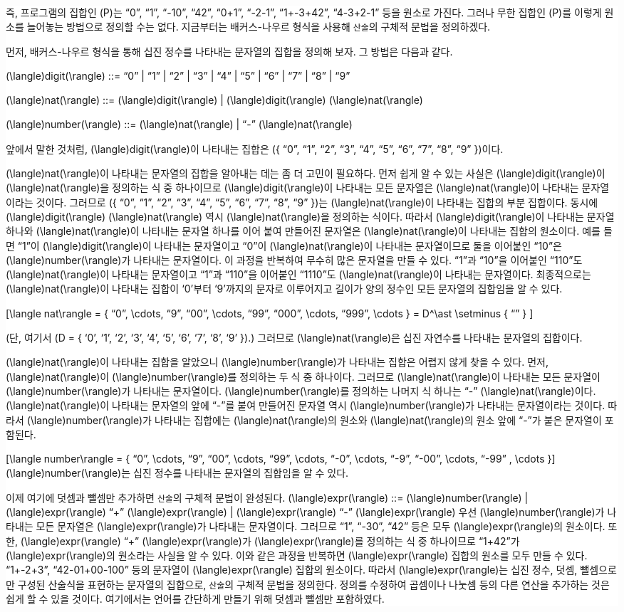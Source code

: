 즉, 프로그램의 집합인 \(P\)는 “0”, “1”, “-10”, “42”, “0+1”, “-2-1”, “1+-3+42”,
“4-3+2-1” 등을 원소로 가진다. 그러나 무한 집합인 \(P\)를 이렇게 원소를 늘어놓는
방법으로 정의할 수는 없다. 지금부터는 배커스-나우르 형식을 사용해 `산술`의 구체적
문법을 정의하겠다.

먼저, 배커스-나우르 형식을 통해 십진 정수를 나타내는 문자열의 집합을 정의해
보자. 그 방법은 다음과 같다.

\(\langle\)digit\(\rangle\) ::= “0” | “1” | “2” | “3” | “4” | “5” | “6” | “7” | “8” | “9”

\(\langle\)nat\(\rangle\) ::= \(\langle\)digit\(\rangle\) | \(\langle\)digit\(\rangle\) \(\langle\)nat\(\rangle\)

\(\langle\)number\(\rangle\) ::= \(\langle\)nat\(\rangle\) | “-” \(\langle\)nat\(\rangle\)

앞에서 말한 것처럼, \(\langle\)digit\(\rangle\)이 나타내는 집합은 \(\{ “0”, “1”, “2”, “3”, “4”, “5”,
“6”, “7”, “8”, “9” \}\)이다.

\(\langle\)nat\(\rangle\)이 나타내는 문자열의 집합을 알아내는 데는 좀 더 고민이 필요하다. 먼저 쉽게
알 수 있는 사실은 \(\langle\)digit\(\rangle\)이 \(\langle\)nat\(\rangle\)을 정의하는 식 중 하나이므로 \(\langle\)digit\(\rangle\)이 나타내는
모든 문자열은 \(\langle\)nat\(\rangle\)이 나타내는 문자열이라는 것이다. 그러므로 \(\{ “0”, “1”, “2”,
“3”, “4”, “5”, “6”, “7”, “8”, “9” \}\)는 \(\langle\)nat\(\rangle\)이 나타내는 집합의 부분 집합이다.
동시에 \(\langle\)digit\(\rangle\) \(\langle\)nat\(\rangle\) 역시 \(\langle\)nat\(\rangle\)을 정의하는 식이다. 따라서 \(\langle\)digit\(\rangle\)이 나타내는
문자열 하나와 \(\langle\)nat\(\rangle\)이 나타내는 문자열 하나를 이어 붙여 만들어진 문자열은 \(\langle\)nat\(\rangle\)이
나타내는 집합의 원소이다. 예를 들면 “1”이 \(\langle\)digit\(\rangle\)이 나타내는 문자열이고 “0”이
\(\langle\)nat\(\rangle\)이 나타내는 문자열이므로 둘을 이어붙인 “10”은 \(\langle\)number\(\rangle\)가 나타내는
문자열이다. 이 과정을 반복하여 무수히 많은 문자열을 만들 수 있다. “1”과 “10”을
이어붙인 “110”도 \(\langle\)nat\(\rangle\)이 나타내는 문자열이고 “1”과 “110”을 이어붙인 “1110”도
\(\langle\)nat\(\rangle\)이 나타내는 문자열이다. 최종적으로는 \(\langle\)nat\(\rangle\)이 나타내는 집합이 ‘0’부터
‘9’까지의 문자로 이루어지고 길이가 양의 정수인 모든 문자열의 집합임을 알 수
있다.

\[\langle nat\rangle = \{ “0”, \cdots, “9”, “00”, \cdots, “99”, “000”, \cdots, “999”,
\cdots \}
= D^\ast \setminus \{ “” \} \]

(단, 여기서 \(D = \{ ‘0’, ‘1’, ‘2’, ‘3’, ‘4’, ‘5’, ‘6’, ‘7’, ‘8’, ‘9’ \}\).)
그러므로 \(\langle\)nat\(\rangle\)은 십진 자연수를 나타내는 문자열의 집합이다.

\(\langle\)nat\(\rangle\)이 나타내는 집합을 알았으니 \(\langle\)number\(\rangle\)가 나타내는 집합은 어렵지 않게 찾을 수
있다. 먼저, \(\langle\)nat\(\rangle\)이 \(\langle\)number\(\rangle\)를 정의하는 두 식 중 하나이다. 그러므로 \(\langle\)nat\(\rangle\)이
나타내는 모든 문자열이 \(\langle\)number\(\rangle\)가 나타내는 문자열이다. \(\langle\)number\(\rangle\)를 정의하는
나머지 식 하나는 “-” \(\langle\)nat\(\rangle\)이다. \(\langle\)nat\(\rangle\)이 나타내는 문자열의 앞에 “-”를 붙여
만들어진 문자열 역시 \(\langle\)number\(\rangle\)가 나타내는 문자열이라는 것이다. 따라서 \(\langle\)number\(\rangle\)가
나타내는 집합에는 \(\langle\)nat\(\rangle\)의 원소와 \(\langle\)nat\(\rangle\)의 원소 앞에 “-”가 붙은 문자열이 포함된다.

\[\langle number\rangle = \{ “0”, \cdots, “9”, “00”, \cdots, “99”, \cdots, “-0”, \cdots, “-9”, “-00”, \cdots,
“-99” , \cdots \}\]
\(\langle\)number\(\rangle\)는 십진 정수를 나타내는 문자열의 집합임을 알 수 있다.

이제 여기에 덧셈과 뺄셈만 추가하면 `산술`의 구체적 문법이 완성된다.
\(\langle\)expr\(\rangle\) ::= \(\langle\)number\(\rangle\) | \(\langle\)expr\(\rangle\) “+” \(\langle\)expr\(\rangle\) | \(\langle\)expr\(\rangle\) “-” \(\langle\)expr\(\rangle\)
우선 \(\langle\)number\(\rangle\)가 나타내는 모든 문자열은 \(\langle\)expr\(\rangle\)가 나타내는 문자열이다. 그러므로
“1”, “-30”, “42” 등은 모두 \(\langle\)expr\(\rangle\)의 원소이다. 또한, \(\langle\)expr\(\rangle\) “+” \(\langle\)expr\(\rangle\)가 \(\langle\)expr\(\rangle\)를
정의하는 식 중 하나이므로 “1+42”가 \(\langle\)expr\(\rangle\)의 원소라는 사실을 알 수 있다. 이와
같은 과정을 반복하면 \(\langle\)expr\(\rangle\) 집합의 원소를 모두 만들 수 있다. “1+-2+3”,
“42-01+00-100” 등의 문자열이 \(\langle\)expr\(\rangle\) 집합의 원소이다. 따라서 \(\langle\)expr\(\rangle\)는 십진 정수,
덧셈, 뺄셈으로만 구성된 산술식을 표현하는 문자열의 집합으로, `산술`의 구체적
문법을 정의한다. 정의를 수정하여 곱셈이나 나눗셈 등의 다른 연산을 추가하는 것은
쉽게 할 수 있을 것이다. 여기에서는 언어를 간단하게 만들기 위해 덧셈과 뺄셈만
포함하였다.
